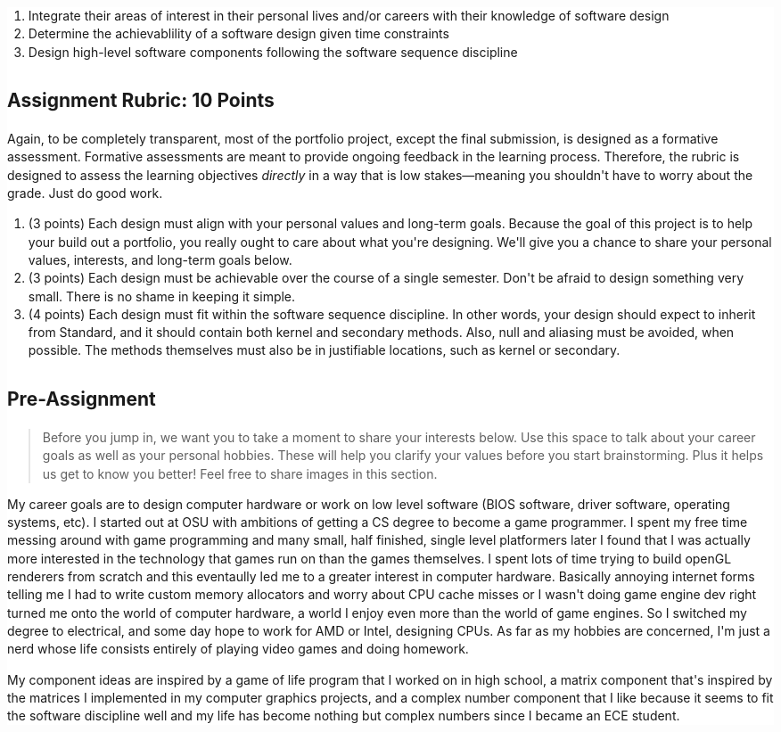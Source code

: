 1. Integrate their areas of interest in their personal lives and/or careers with
   their knowledge of software design
2. Determine the achievablility of a software design given time constraints
3. Design high-level software components following the software sequence
   discipline

## Assignment Rubric: 10 Points

Again, to be completely transparent, most of the portfolio project, except the
final submission, is designed as a formative assessment. Formative assessments
are meant to provide ongoing feedback in the learning process. Therefore,
the rubric is designed to assess the learning objectives *directly* in a way
that is low stakes—meaning you shouldn't have to worry about the grade. Just
do good work.

1. (3 points) Each design must align with your personal values and long-term
   goals. Because the goal of this project is to help your build out a
   portfolio, you really ought to care about what you're designing. We'll give
   you a chance to share your personal values, interests, and long-term goals
   below.
2. (3 points) Each design must be achievable over the course of a single
   semester. Don't be afraid to design something very small. There is no shame
   in keeping it simple.
3. (4 points) Each design must fit within the software sequence discipline. In
   other words, your design should expect to inherit from Standard, and it
   should contain both kernel and secondary methods. Also, null and aliasing
   must be avoided, when possible. The methods themselves must also be in
   justifiable locations, such as kernel or secondary.

## Pre-Assignment

> Before you jump in, we want you to take a moment to share your interests
> below. Use this space to talk about your career goals as well as your personal
> hobbies. These will help you clarify your values before you start
> brainstorming. Plus it helps us get to know you better! Feel free to share
> images in this section.

My career goals are to design computer hardware or work on low level software (BIOS software, driver software, operating systems, etc). I started out at OSU with ambitions of getting a CS degree to become a game programmer. I spent my free time messing around with game programming and many small, half finished, single level platformers later I found that I was actually more interested in the technology that games run on than the games themselves. I spent lots of time trying to build openGL renderers from scratch and this eventaully led me to a greater interest in computer hardware. Basically annoying internet forms telling me I had to write custom memory allocators and worry about CPU cache misses or I wasn't doing game engine dev right turned me onto the world of computer hardware, a world I enjoy even more than the world of game engines. So I switched my degree to electrical, and some day hope to work for AMD or Intel, designing CPUs. As far as my hobbies are concerned, I'm just a nerd whose life consists entirely of playing video games and doing homework.

My component ideas are inspired by a game of life program that I worked on in high school, a matrix component that's inspired by the matrices I implemented in my computer graphics projects, and a complex number component that I like because it seems to fit the software discipline well and my life has become nothing but complex numbers since I became an ECE student.

